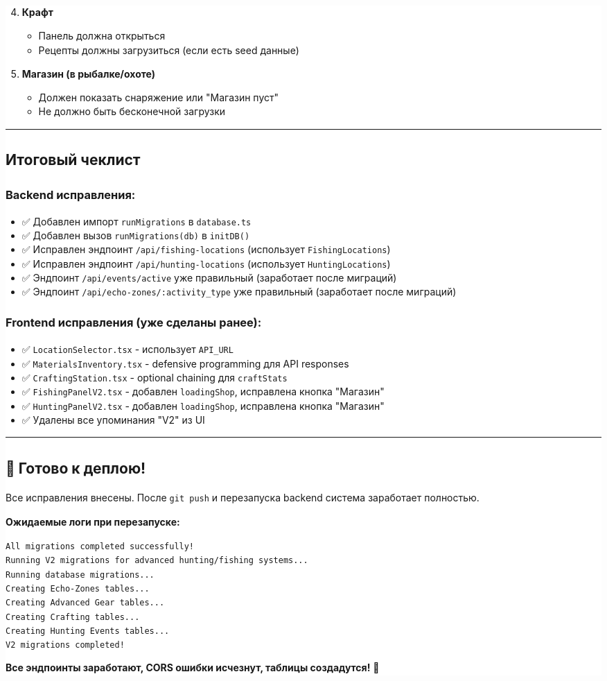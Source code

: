4. **Крафт**
   - Панель должна открыться
   - Рецепты должны загрузиться (если есть seed данные)

5. **Магазин (в рыбалке/охоте)**
   - Должен показать снаряжение или "Магазин пуст"
   - Не должно быть бесконечной загрузки

---

## Итоговый чеклист

### Backend исправления:
- ✅ Добавлен импорт `runMigrations` в `database.ts`
- ✅ Добавлен вызов `runMigrations(db)` в `initDB()`
- ✅ Исправлен эндпоинт `/api/fishing-locations` (использует `FishingLocations`)
- ✅ Исправлен эндпоинт `/api/hunting-locations` (использует `HuntingLocations`)
- ✅ Эндпоинт `/api/events/active` уже правильный (заработает после миграций)
- ✅ Эндпоинт `/api/echo-zones/:activity_type` уже правильный (заработает после миграций)

### Frontend исправления (уже сделаны ранее):
- ✅ `LocationSelector.tsx` - использует `API_URL`
- ✅ `MaterialsInventory.tsx` - defensive programming для API responses
- ✅ `CraftingStation.tsx` - optional chaining для `craftStats`
- ✅ `FishingPanelV2.tsx` - добавлен `loadingShop`, исправлена кнопка "Магазин"
- ✅ `HuntingPanelV2.tsx` - добавлен `loadingShop`, исправлена кнопка "Магазин"
- ✅ Удалены все упоминания "V2" из UI

---

## 🎉 Готово к деплою!

Все исправления внесены. После `git push` и перезапуска backend система заработает полностью.

**Ожидаемые логи при перезапуске:**
```
All migrations completed successfully!
Running V2 migrations for advanced hunting/fishing systems...
Running database migrations...
Creating Echo-Zones tables...
Creating Advanced Gear tables...
Creating Crafting tables...
Creating Hunting Events tables...
V2 migrations completed!
```

**Все эндпоинты заработают, CORS ошибки исчезнут, таблицы создадутся!** 🚀

